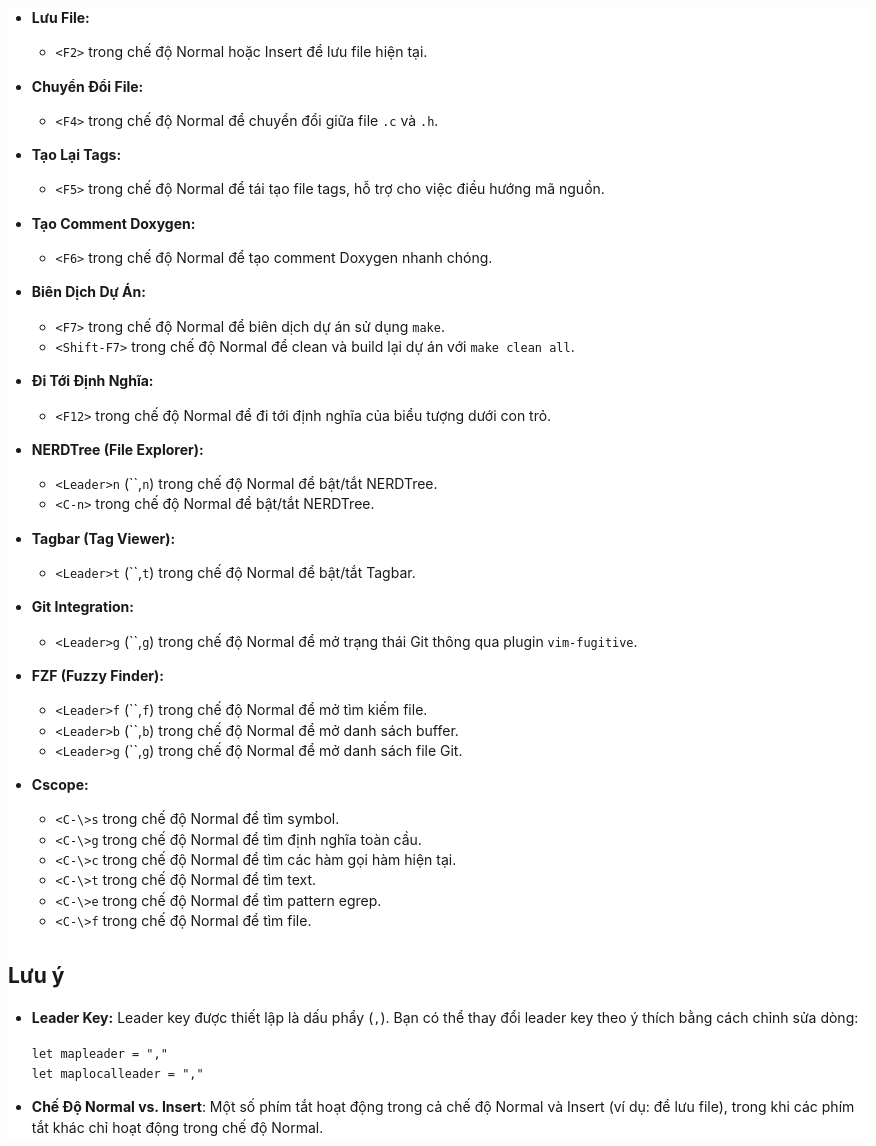 - **Lưu File:**
  - `<F2>` trong chế độ Normal hoặc Insert để lưu file hiện tại.

- **Chuyển Đổi File:**
  - `<F4>` trong chế độ Normal để chuyển đổi giữa file `.c` và `.h`.

- **Tạo Lại Tags:**
  - `<F5>` trong chế độ Normal để tái tạo file tags, hỗ trợ cho việc điều hướng mã nguồn.

- **Tạo Comment Doxygen:**
  - `<F6>` trong chế độ Normal để tạo comment Doxygen nhanh chóng.

- **Biên Dịch Dự Án:**
  - `<F7>` trong chế độ Normal để biên dịch dự án sử dụng `make`.
  - `<Shift-F7>` trong chế độ Normal để clean và build lại dự án với `make clean all`.

- **Đi Tới Định Nghĩa:**
  - `<F12>` trong chế độ Normal để đi tới định nghĩa của biểu tượng dưới con trỏ.

- **NERDTree (File Explorer):**
  - `<Leader>n` (``,`n`) trong chế độ Normal để bật/tắt NERDTree.
  - `<C-n>` trong chế độ Normal để bật/tắt NERDTree.

- **Tagbar (Tag Viewer):**
  - `<Leader>t` (``,`t`) trong chế độ Normal để bật/tắt Tagbar.

- **Git Integration:**
  - `<Leader>g` (``,`g`) trong chế độ Normal để mở trạng thái Git thông qua plugin `vim-fugitive`.

- **FZF (Fuzzy Finder):**
  - `<Leader>f` (``,`f`) trong chế độ Normal để mở tìm kiếm file.
  - `<Leader>b` (``,`b`) trong chế độ Normal để mở danh sách buffer.
  - `<Leader>g` (``,`g`) trong chế độ Normal để mở danh sách file Git.

- **Cscope:**
  - `<C-\>s` trong chế độ Normal để tìm symbol.
  - `<C-\>g` trong chế độ Normal để tìm định nghĩa toàn cầu.
  - `<C-\>c` trong chế độ Normal để tìm các hàm gọi hàm hiện tại.
  - `<C-\>t` trong chế độ Normal để tìm text.
  - `<C-\>e` trong chế độ Normal để tìm pattern egrep.
  - `<C-\>f` trong chế độ Normal để tìm file.

## Lưu ý

- **Leader Key:** Leader key được thiết lập là dấu phẩy (`,`). Bạn có thể thay đổi leader key theo ý thích bằng cách chỉnh sửa dòng:
  ```vim
  let mapleader = ","
  let maplocalleader = ","
  ```

- **Chế Độ Normal vs. Insert**: Một số phím tắt hoạt động trong cả chế độ Normal và Insert (ví dụ: <F2> để lưu file), trong khi các phím tắt khác chỉ hoạt động trong chế độ Normal.